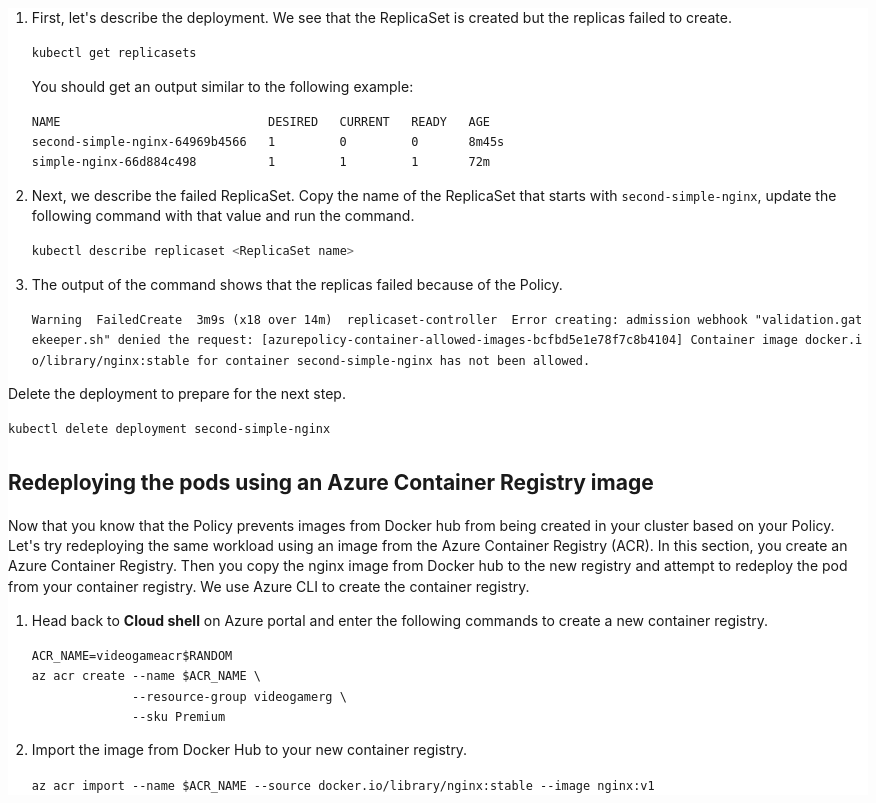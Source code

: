 1. First, let's describe the deployment. We see that the ReplicaSet is created but the replicas failed to create.

   ```bash
   kubectl get replicasets
   ```

   You should get an output similar to the following example:

   ```output
   NAME                             DESIRED   CURRENT   READY   AGE
   second-simple-nginx-64969b4566   1         0         0       8m45s
   simple-nginx-66d884c498          1         1         1       72m
   ```

1. Next, we describe the failed ReplicaSet. Copy the name of the ReplicaSet that starts with `second-simple-nginx`, update the following command with that value and run the command.

   ```bash
   kubectl describe replicaset <ReplicaSet name>
   ```

1. The output of the command shows that the replicas failed because of the Policy.

   ```output
   Warning  FailedCreate  3m9s (x18 over 14m)  replicaset-controller  Error creating: admission webhook "validation.gatekeeper.sh" denied the request: [azurepolicy-container-allowed-images-bcfbd5e1e78f7c8b4104] Container image docker.io/library/nginx:stable for container second-simple-nginx has not been allowed.
   ```

Delete the deployment to prepare for the next step.

```bash
kubectl delete deployment second-simple-nginx
```

## Redeploying the pods using an Azure Container Registry image

Now that you know that the Policy prevents images from Docker hub from being created in your cluster based on your Policy. Let's try redeploying the same workload using an image from the Azure Container Registry (ACR). In this section, you create an Azure Container Registry. Then you copy the nginx image from Docker hub to the new registry and attempt to redeploy the pod from your container registry. We use Azure CLI to create the container registry.

1. Head back to **Cloud shell** on Azure portal and enter the following commands to create a new container registry.

   ```azurecli-interactive
   ACR_NAME=videogameacr$RANDOM
   az acr create --name $ACR_NAME \
                 --resource-group videogamerg \
                 --sku Premium
   ```

1. Import the image from Docker Hub to your new container registry.

   ```azurecli-interactive
   az acr import --name $ACR_NAME --source docker.io/library/nginx:stable --image nginx:v1
   ```
